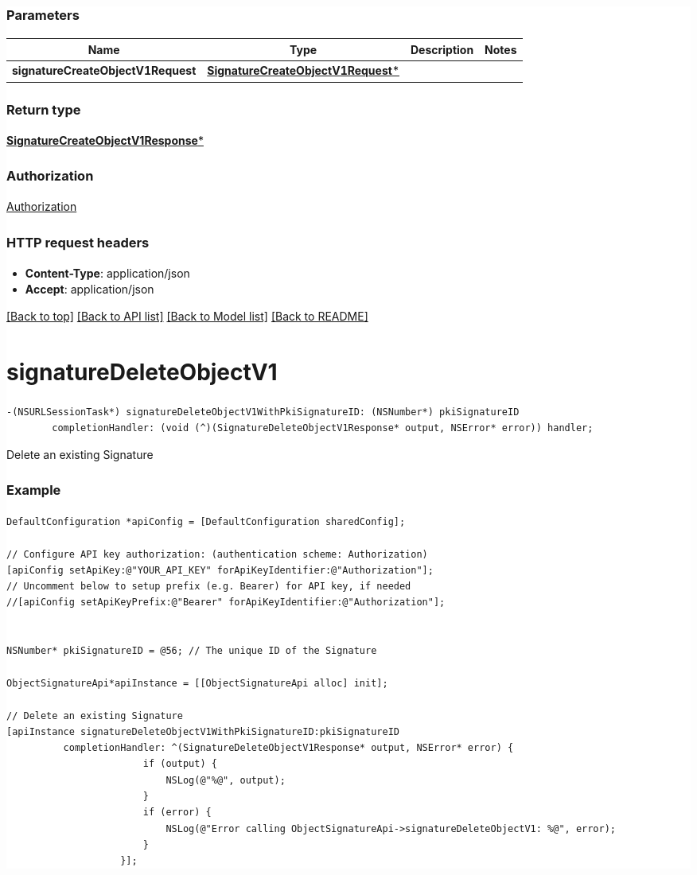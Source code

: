 ### Parameters

Name | Type | Description  | Notes
------------- | ------------- | ------------- | -------------
 **signatureCreateObjectV1Request** | [**SignatureCreateObjectV1Request***](SignatureCreateObjectV1Request.md)|  | 

### Return type

[**SignatureCreateObjectV1Response***](SignatureCreateObjectV1Response.md)

### Authorization

[Authorization](../README.md#Authorization)

### HTTP request headers

 - **Content-Type**: application/json
 - **Accept**: application/json

[[Back to top]](#) [[Back to API list]](../README.md#documentation-for-api-endpoints) [[Back to Model list]](../README.md#documentation-for-models) [[Back to README]](../README.md)

# **signatureDeleteObjectV1**
```objc
-(NSURLSessionTask*) signatureDeleteObjectV1WithPkiSignatureID: (NSNumber*) pkiSignatureID
        completionHandler: (void (^)(SignatureDeleteObjectV1Response* output, NSError* error)) handler;
```

Delete an existing Signature



### Example
```objc
DefaultConfiguration *apiConfig = [DefaultConfiguration sharedConfig];

// Configure API key authorization: (authentication scheme: Authorization)
[apiConfig setApiKey:@"YOUR_API_KEY" forApiKeyIdentifier:@"Authorization"];
// Uncomment below to setup prefix (e.g. Bearer) for API key, if needed
//[apiConfig setApiKeyPrefix:@"Bearer" forApiKeyIdentifier:@"Authorization"];


NSNumber* pkiSignatureID = @56; // The unique ID of the Signature

ObjectSignatureApi*apiInstance = [[ObjectSignatureApi alloc] init];

// Delete an existing Signature
[apiInstance signatureDeleteObjectV1WithPkiSignatureID:pkiSignatureID
          completionHandler: ^(SignatureDeleteObjectV1Response* output, NSError* error) {
                        if (output) {
                            NSLog(@"%@", output);
                        }
                        if (error) {
                            NSLog(@"Error calling ObjectSignatureApi->signatureDeleteObjectV1: %@", error);
                        }
                    }];
```
